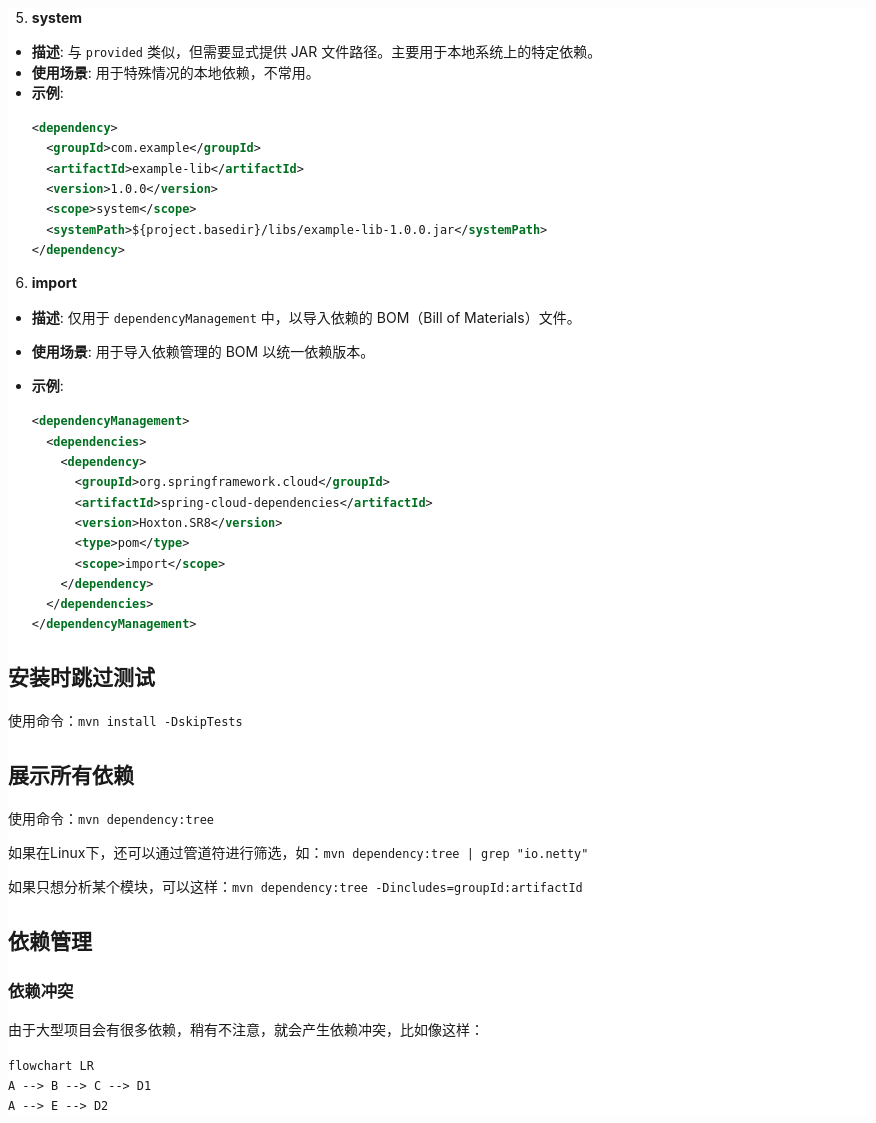 5. **system**

- **描述**: 与 `provided` 类似，但需要显式提供 JAR 文件路径。主要用于本地系统上的特定依赖。
- **使用场景**: 用于特殊情况的本地依赖，不常用。
- **示例**: 
  ```xml
  <dependency>
    <groupId>com.example</groupId>
    <artifactId>example-lib</artifactId>
    <version>1.0.0</version>
    <scope>system</scope>
    <systemPath>${project.basedir}/libs/example-lib-1.0.0.jar</systemPath>
  </dependency>
  ```

6. **import**

- **描述**: 仅用于 `dependencyManagement` 中，以导入依赖的 BOM（Bill of Materials）文件。
- **使用场景**: 用于导入依赖管理的 BOM 以统一依赖版本。
- **示例**: 
  
  ```xml
  <dependencyManagement>
    <dependencies>
      <dependency>
        <groupId>org.springframework.cloud</groupId>
        <artifactId>spring-cloud-dependencies</artifactId>
        <version>Hoxton.SR8</version>
        <type>pom</type>
        <scope>import</scope>
      </dependency>
    </dependencies>
  </dependencyManagement>
  ```

## 安装时跳过测试
使用命令：`mvn install -DskipTests` 

## 展示所有依赖

使用命令：`mvn dependency:tree`

如果在Linux下，还可以通过管道符进行筛选，如：`mvn dependency:tree | grep "io.netty"`

如果只想分析某个模块，可以这样：`mvn dependency:tree -Dincludes=groupId:artifactId`

## 依赖管理

### 依赖冲突

由于大型项目会有很多依赖，稍有不注意，就会产生依赖冲突，比如像这样：

```mermaid
flowchart LR
A --> B --> C --> D1
A --> E --> D2
```
